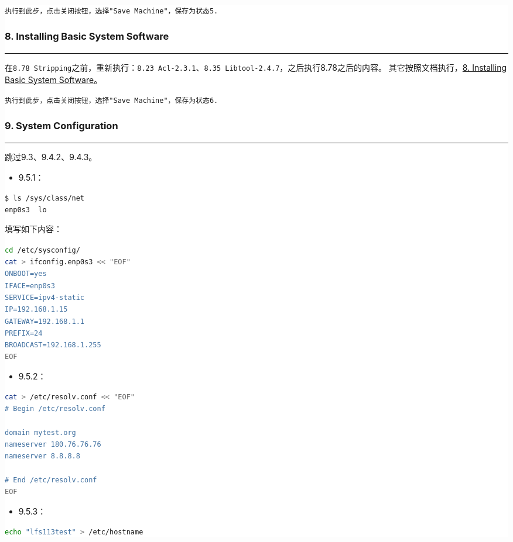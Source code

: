 `执行到此步，点击关闭按钮，选择"Save Machine"，保存为状态5.`


### 8. Installing Basic System Software
--------

在`8.78 Stripping`之前，重新执行：`8.23 Acl-2.3.1`、`8.35 Libtool-2.4.7`，之后执行8.78之后的内容。
其它按照文档执行，[8. Installing Basic System Software](8.Installing_basic_system_software.md)。

`执行到此步，点击关闭按钮，选择"Save Machine"，保存为状态6.`


### 9. System Configuration
--------

跳过9.3、9.4.2、9.4.3。

- 9.5.1：

```bash
$ ls /sys/class/net
enp0s3  lo
```

填写如下内容：

```bash
cd /etc/sysconfig/
cat > ifconfig.enp0s3 << "EOF"
ONBOOT=yes
IFACE=enp0s3
SERVICE=ipv4-static
IP=192.168.1.15
GATEWAY=192.168.1.1
PREFIX=24
BROADCAST=192.168.1.255
EOF
```

- 9.5.2：

```bash
cat > /etc/resolv.conf << "EOF"
# Begin /etc/resolv.conf

domain mytest.org
nameserver 180.76.76.76
nameserver 8.8.8.8

# End /etc/resolv.conf
EOF
```

- 9.5.3：

```bash
echo "lfs113test" > /etc/hostname
```
